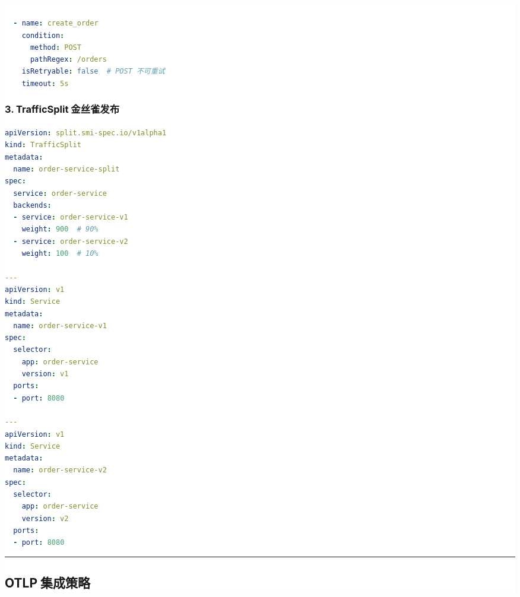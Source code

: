```yaml

  - name: create_order
    condition:
      method: POST
      pathRegex: /orders
    isRetryable: false  # POST 不可重试
    timeout: 5s
```

### 3. TrafficSplit 金丝雀发布

```yaml
apiVersion: split.smi-spec.io/v1alpha1
kind: TrafficSplit
metadata:
  name: order-service-split
spec:
  service: order-service
  backends:
  - service: order-service-v1
    weight: 900  # 90%
  - service: order-service-v2
    weight: 100  # 10%

---
apiVersion: v1
kind: Service
metadata:
  name: order-service-v1
spec:
  selector:
    app: order-service
    version: v1
  ports:
  - port: 8080

---
apiVersion: v1
kind: Service
metadata:
  name: order-service-v2
spec:
  selector:
    app: order-service
    version: v2
  ports:
  - port: 8080
```

---

## OTLP 集成策略
